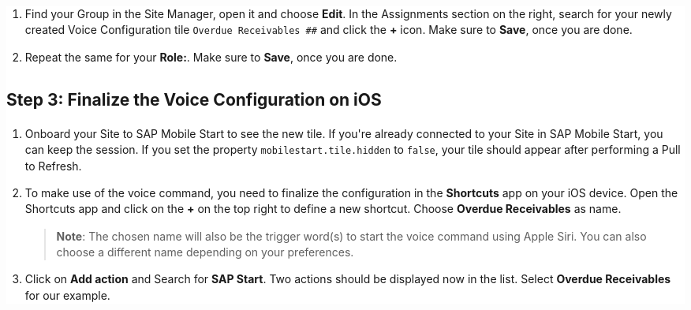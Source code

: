 1. Find your Group in the Site Manager, open it and choose **Edit**.
In the Assignments section on the right, search for your newly created Voice Configuration tile `Overdue Receivables ##` and click the **+** icon. Make sure to **Save**, once you are done.

2. Repeat the same for your **Role:**. Make sure to **Save**, once you are done.

## Step 3: Finalize the Voice Configuration on iOS

1. Onboard your Site to SAP Mobile Start to see the new tile. If you're
    already connected to your Site in SAP Mobile Start, you can keep the
    session. If you set the property `mobilestart.tile.hidden` to
    `false`, your tile should appear after performing a Pull to
    Refresh.

2. To make use of the voice command, you need to finalize the
    configuration in the **Shortcuts** app on your iOS device. Open the
    Shortcuts app and click on the **+** on the top right to define a
    new shortcut. Choose **Overdue Receivables** as name.

    > **Note**: The chosen name will also be the trigger word(s) to start
    the voice command using Apple Siri. You can also choose a different
    name depending on your preferences.

3. Click on **Add action** and Search for **SAP Start**. Two actions
    should be displayed now in the list. Select **Overdue Receivables**
    for our example.

<p align="center">